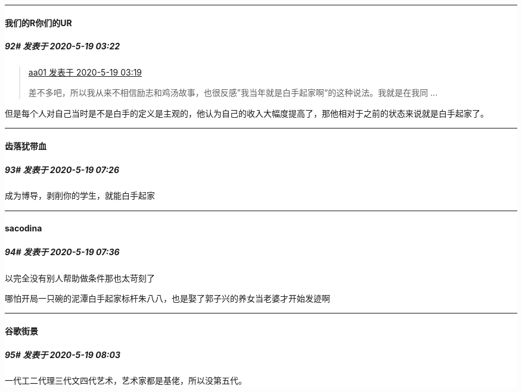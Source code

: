 



*****

####  我们的R你们的UR  
##### 92#       发表于 2020-5-19 03:22



<blockquote><a href="httphttps://bbs.saraba1st.com/2b/forum.php?mod=redirect&amp;goto=findpost&amp;pid=47470275&amp;ptid=1935954" target="_blank">aa01 发表于 2020-5-19 03:19</a>

差不多吧，所以我从来不相信励志和鸡汤故事，也很反感”我当年就是白手起家啊“的这种说法。我就是在我同 ...</blockquote>
但是每个人对自己当时是不是白手的定义是主观的，他认为自己的收入大幅度提高了，那他相对于之前的状态来说就是白手起家了。







*****

####  齿落犹带血  
##### 93#       发表于 2020-5-19 07:26




成为博导，剥削你的学生，就能白手起家







*****

####  sacodina  
##### 94#       发表于 2020-5-19 07:36




以完全没有别人帮助做条件那也太苛刻了


哪怕开局一只碗的泥潭白手起家标杆朱八八，也是娶了郭子兴的养女当老婆才开始发迹啊







*****

####  谷歌街景  
##### 95#       发表于 2020-5-19 08:03




一代工二代理三代文四代艺术，艺术家都是基佬，所以没第五代。


